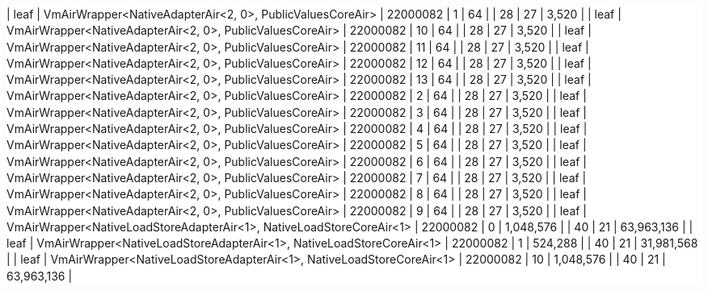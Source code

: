 | leaf | VmAirWrapper<NativeAdapterAir<2, 0>, PublicValuesCoreAir> | 22000082 | 1 | 64 |  | 28 | 27 | 3,520 | 
| leaf | VmAirWrapper<NativeAdapterAir<2, 0>, PublicValuesCoreAir> | 22000082 | 10 | 64 |  | 28 | 27 | 3,520 | 
| leaf | VmAirWrapper<NativeAdapterAir<2, 0>, PublicValuesCoreAir> | 22000082 | 11 | 64 |  | 28 | 27 | 3,520 | 
| leaf | VmAirWrapper<NativeAdapterAir<2, 0>, PublicValuesCoreAir> | 22000082 | 12 | 64 |  | 28 | 27 | 3,520 | 
| leaf | VmAirWrapper<NativeAdapterAir<2, 0>, PublicValuesCoreAir> | 22000082 | 13 | 64 |  | 28 | 27 | 3,520 | 
| leaf | VmAirWrapper<NativeAdapterAir<2, 0>, PublicValuesCoreAir> | 22000082 | 2 | 64 |  | 28 | 27 | 3,520 | 
| leaf | VmAirWrapper<NativeAdapterAir<2, 0>, PublicValuesCoreAir> | 22000082 | 3 | 64 |  | 28 | 27 | 3,520 | 
| leaf | VmAirWrapper<NativeAdapterAir<2, 0>, PublicValuesCoreAir> | 22000082 | 4 | 64 |  | 28 | 27 | 3,520 | 
| leaf | VmAirWrapper<NativeAdapterAir<2, 0>, PublicValuesCoreAir> | 22000082 | 5 | 64 |  | 28 | 27 | 3,520 | 
| leaf | VmAirWrapper<NativeAdapterAir<2, 0>, PublicValuesCoreAir> | 22000082 | 6 | 64 |  | 28 | 27 | 3,520 | 
| leaf | VmAirWrapper<NativeAdapterAir<2, 0>, PublicValuesCoreAir> | 22000082 | 7 | 64 |  | 28 | 27 | 3,520 | 
| leaf | VmAirWrapper<NativeAdapterAir<2, 0>, PublicValuesCoreAir> | 22000082 | 8 | 64 |  | 28 | 27 | 3,520 | 
| leaf | VmAirWrapper<NativeAdapterAir<2, 0>, PublicValuesCoreAir> | 22000082 | 9 | 64 |  | 28 | 27 | 3,520 | 
| leaf | VmAirWrapper<NativeLoadStoreAdapterAir<1>, NativeLoadStoreCoreAir<1> | 22000082 | 0 | 1,048,576 |  | 40 | 21 | 63,963,136 | 
| leaf | VmAirWrapper<NativeLoadStoreAdapterAir<1>, NativeLoadStoreCoreAir<1> | 22000082 | 1 | 524,288 |  | 40 | 21 | 31,981,568 | 
| leaf | VmAirWrapper<NativeLoadStoreAdapterAir<1>, NativeLoadStoreCoreAir<1> | 22000082 | 10 | 1,048,576 |  | 40 | 21 | 63,963,136 | 
